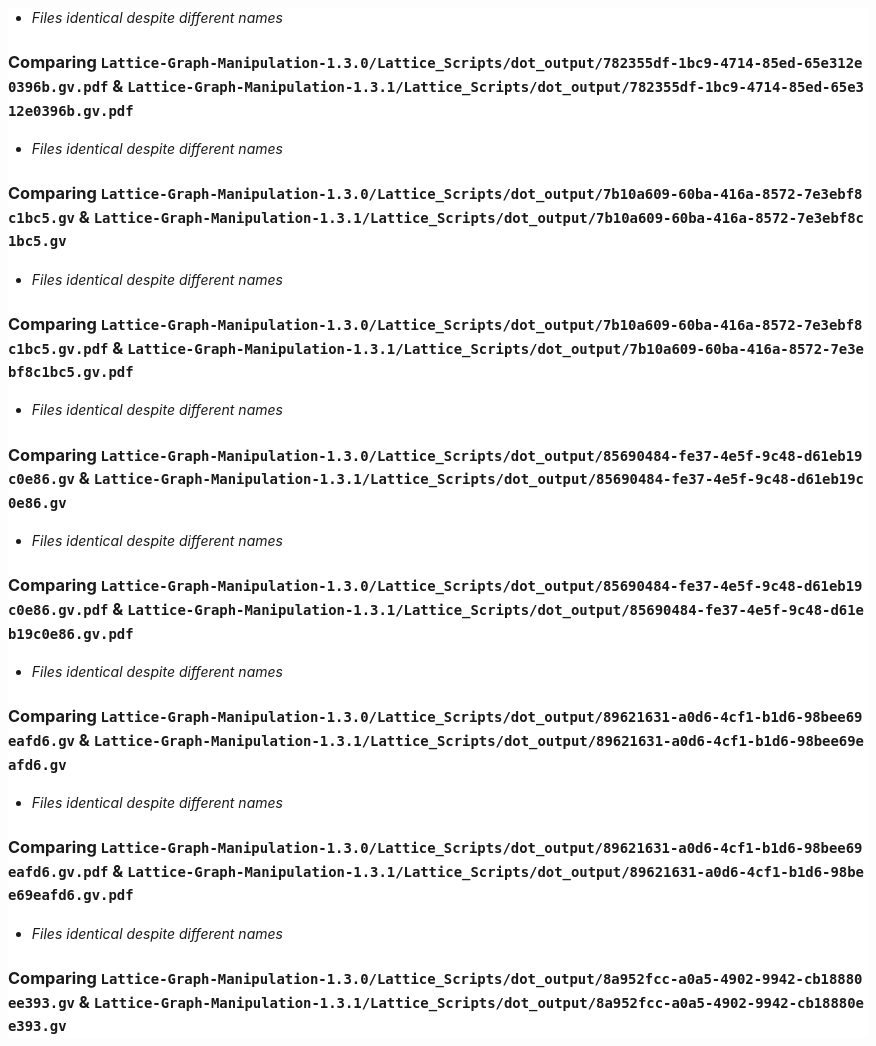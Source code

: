  * *Files identical despite different names*

### Comparing `Lattice-Graph-Manipulation-1.3.0/Lattice_Scripts/dot_output/782355df-1bc9-4714-85ed-65e312e0396b.gv.pdf` & `Lattice-Graph-Manipulation-1.3.1/Lattice_Scripts/dot_output/782355df-1bc9-4714-85ed-65e312e0396b.gv.pdf`

 * *Files identical despite different names*

### Comparing `Lattice-Graph-Manipulation-1.3.0/Lattice_Scripts/dot_output/7b10a609-60ba-416a-8572-7e3ebf8c1bc5.gv` & `Lattice-Graph-Manipulation-1.3.1/Lattice_Scripts/dot_output/7b10a609-60ba-416a-8572-7e3ebf8c1bc5.gv`

 * *Files identical despite different names*

### Comparing `Lattice-Graph-Manipulation-1.3.0/Lattice_Scripts/dot_output/7b10a609-60ba-416a-8572-7e3ebf8c1bc5.gv.pdf` & `Lattice-Graph-Manipulation-1.3.1/Lattice_Scripts/dot_output/7b10a609-60ba-416a-8572-7e3ebf8c1bc5.gv.pdf`

 * *Files identical despite different names*

### Comparing `Lattice-Graph-Manipulation-1.3.0/Lattice_Scripts/dot_output/85690484-fe37-4e5f-9c48-d61eb19c0e86.gv` & `Lattice-Graph-Manipulation-1.3.1/Lattice_Scripts/dot_output/85690484-fe37-4e5f-9c48-d61eb19c0e86.gv`

 * *Files identical despite different names*

### Comparing `Lattice-Graph-Manipulation-1.3.0/Lattice_Scripts/dot_output/85690484-fe37-4e5f-9c48-d61eb19c0e86.gv.pdf` & `Lattice-Graph-Manipulation-1.3.1/Lattice_Scripts/dot_output/85690484-fe37-4e5f-9c48-d61eb19c0e86.gv.pdf`

 * *Files identical despite different names*

### Comparing `Lattice-Graph-Manipulation-1.3.0/Lattice_Scripts/dot_output/89621631-a0d6-4cf1-b1d6-98bee69eafd6.gv` & `Lattice-Graph-Manipulation-1.3.1/Lattice_Scripts/dot_output/89621631-a0d6-4cf1-b1d6-98bee69eafd6.gv`

 * *Files identical despite different names*

### Comparing `Lattice-Graph-Manipulation-1.3.0/Lattice_Scripts/dot_output/89621631-a0d6-4cf1-b1d6-98bee69eafd6.gv.pdf` & `Lattice-Graph-Manipulation-1.3.1/Lattice_Scripts/dot_output/89621631-a0d6-4cf1-b1d6-98bee69eafd6.gv.pdf`

 * *Files identical despite different names*

### Comparing `Lattice-Graph-Manipulation-1.3.0/Lattice_Scripts/dot_output/8a952fcc-a0a5-4902-9942-cb18880ee393.gv` & `Lattice-Graph-Manipulation-1.3.1/Lattice_Scripts/dot_output/8a952fcc-a0a5-4902-9942-cb18880ee393.gv`
